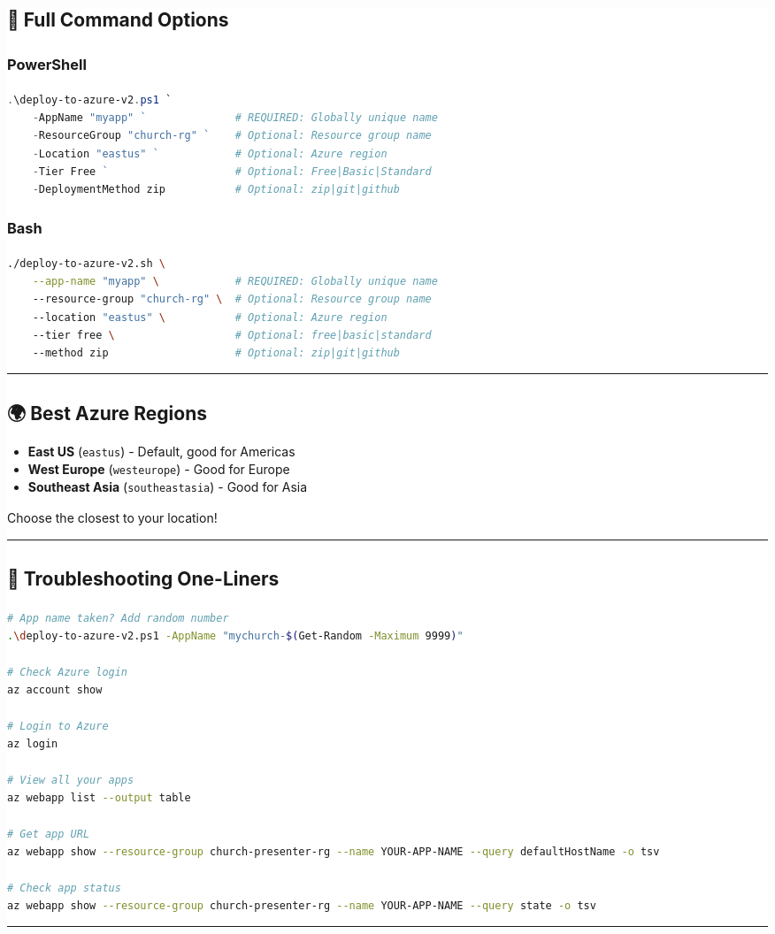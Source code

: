 ## 🔧 Full Command Options

### PowerShell
```powershell
.\deploy-to-azure-v2.ps1 `
    -AppName "myapp" `              # REQUIRED: Globally unique name
    -ResourceGroup "church-rg" `    # Optional: Resource group name
    -Location "eastus" `            # Optional: Azure region
    -Tier Free `                    # Optional: Free|Basic|Standard
    -DeploymentMethod zip           # Optional: zip|git|github
```

### Bash
```bash
./deploy-to-azure-v2.sh \
    --app-name "myapp" \            # REQUIRED: Globally unique name
    --resource-group "church-rg" \  # Optional: Resource group name
    --location "eastus" \           # Optional: Azure region
    --tier free \                   # Optional: free|basic|standard
    --method zip                    # Optional: zip|git|github
```

---

## 🌍 Best Azure Regions

- **East US** (`eastus`) - Default, good for Americas
- **West Europe** (`westeurope`) - Good for Europe
- **Southeast Asia** (`southeastasia`) - Good for Asia

Choose the closest to your location!

---

## 🐛 Troubleshooting One-Liners

```bash
# App name taken? Add random number
.\deploy-to-azure-v2.ps1 -AppName "mychurch-$(Get-Random -Maximum 9999)"

# Check Azure login
az account show

# Login to Azure
az login

# View all your apps
az webapp list --output table

# Get app URL
az webapp show --resource-group church-presenter-rg --name YOUR-APP-NAME --query defaultHostName -o tsv

# Check app status
az webapp show --resource-group church-presenter-rg --name YOUR-APP-NAME --query state -o tsv
```

---